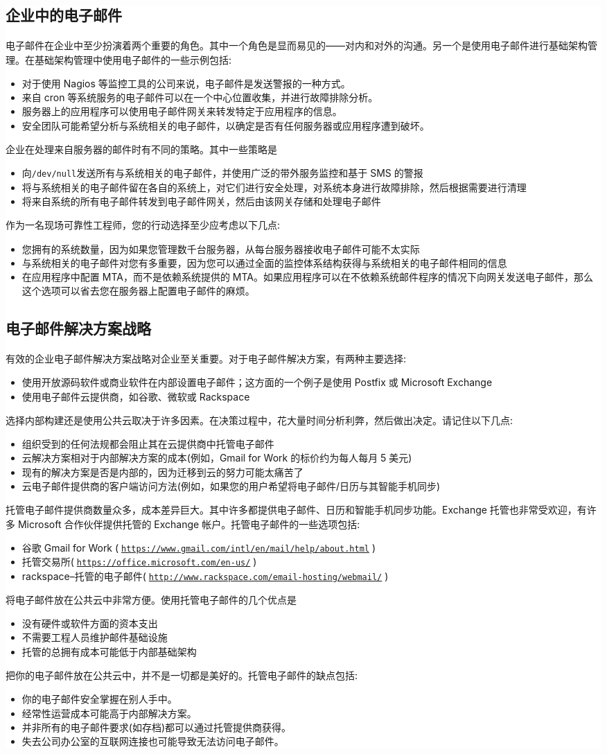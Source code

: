 ## 企业中的电子邮件

电子邮件在企业中至少扮演着两个重要的角色。其中一个角色是显而易见的——对内和对外的沟通。另一个是使用电子邮件进行基础架构管理。在基础架构管理中使用电子邮件的一些示例包括:

*   对于使用 Nagios 等监控工具的公司来说，电子邮件是发送警报的一种方式。
*   来自 cron 等系统服务的电子邮件可以在一个中心位置收集，并进行故障排除分析。
*   服务器上的应用程序可以使用电子邮件网关来转发特定于应用程序的信息。
*   安全团队可能希望分析与系统相关的电子邮件，以确定是否有任何服务器或应用程序遭到破坏。

企业在处理来自服务器的邮件时有不同的策略。其中一些策略是

*   向`/dev/null`发送所有与系统相关的电子邮件，并使用广泛的带外服务监控和基于 SMS 的警报
*   将与系统相关的电子邮件留在各自的系统上，对它们进行安全处理，对系统本身进行故障排除，然后根据需要进行清理
*   将来自系统的所有电子邮件转发到电子邮件网关，然后由该网关存储和处理电子邮件

作为一名现场可靠性工程师，您的行动选择至少应考虑以下几点:

*   您拥有的系统数量，因为如果您管理数千台服务器，从每台服务器接收电子邮件可能不太实际
*   与系统相关的电子邮件对您有多重要，因为您可以通过全面的监控体系结构获得与系统相关的电子邮件相同的信息
*   在应用程序中配置 MTA，而不是依赖系统提供的 MTA。如果应用程序可以在不依赖系统邮件程序的情况下向网关发送电子邮件，那么这个选项可以省去您在服务器上配置电子邮件的麻烦。

## 电子邮件解决方案战略

有效的企业电子邮件解决方案战略对企业至关重要。对于电子邮件解决方案，有两种主要选择:

*   使用开放源码软件或商业软件在内部设置电子邮件；这方面的一个例子是使用 Postfix 或 Microsoft Exchange
*   使用电子邮件云提供商，如谷歌、微软或 Rackspace

选择内部构建还是使用公共云取决于许多因素。在决策过程中，花大量时间分析利弊，然后做出决定。请记住以下几点:

*   组织受到的任何法规都会阻止其在云提供商中托管电子邮件
*   云解决方案相对于内部解决方案的成本(例如，Gmail for Work 的标价约为每人每月 5 美元)
*   现有的解决方案是否是内部的，因为迁移到云的努力可能太痛苦了
*   云电子邮件提供商的客户端访问方法(例如，如果您的用户希望将电子邮件/日历与其智能手机同步)

托管电子邮件提供商数量众多，成本差异巨大。其中许多都提供电子邮件、日历和智能手机同步功能。Exchange 托管也非常受欢迎，有许多 Microsoft 合作伙伴提供托管的 Exchange 帐户。托管电子邮件的一些选项包括:

*   谷歌 Gmail for Work ( [`https://www.gmail.com/intl/en/mail/help/about.html`](https://www.gmail.com/intl/en/mail/help/about.html) )
*   托管交易所( [`https://office.microsoft.com/en-us/`](https://office.microsoft.com/en-us/) )
*   rackspace–托管的电子邮件( [`http://www.rackspace.com/email-hosting/webmail/`](http://www.rackspace.com/email-hosting/webmail/) )

将电子邮件放在公共云中非常方便。使用托管电子邮件的几个优点是

*   没有硬件或软件方面的资本支出
*   不需要工程人员维护邮件基础设施
*   托管的总拥有成本可能低于内部基础架构

把你的电子邮件放在公共云中，并不是一切都是美好的。托管电子邮件的缺点包括:

*   你的电子邮件安全掌握在别人手中。
*   经常性运营成本可能高于内部解决方案。
*   并非所有的电子邮件要求(如存档)都可以通过托管提供商获得。
*   失去公司办公室的互联网连接也可能导致无法访问电子邮件。
